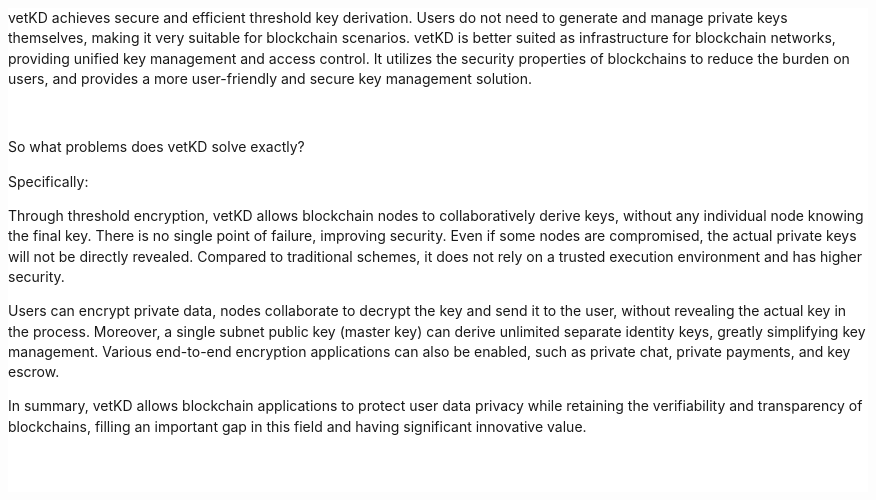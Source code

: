 vetKD achieves secure and efficient threshold key derivation. Users do not need to generate and manage private keys themselves, making it very suitable for blockchain scenarios. vetKD is better suited as infrastructure for blockchain networks, providing unified key management and access control. It utilizes the security properties of blockchains to reduce the burden on users, and provides a more user-friendly and secure key management solution.

<br>

So what problems does vetKD solve exactly?

Specifically:

Through threshold encryption, vetKD allows blockchain nodes to collaboratively derive keys, without any individual node knowing the final key. There is no single point of failure, improving security. Even if some nodes are compromised, the actual private keys will not be directly revealed. Compared to traditional schemes, it does not rely on a trusted execution environment and has higher security. 

Users can encrypt private data, nodes collaborate to decrypt the key and send it to the user, without revealing the actual key in the process. Moreover, a single subnet public key (master key) can derive unlimited separate identity keys, greatly simplifying key management. Various end-to-end encryption applications can also be enabled, such as private chat, private payments, and key escrow.

In summary, vetKD allows blockchain applications to protect user data privacy while retaining the verifiability and transparency of blockchains, filling an important gap in this field and having significant innovative value.

<br>
<br>
